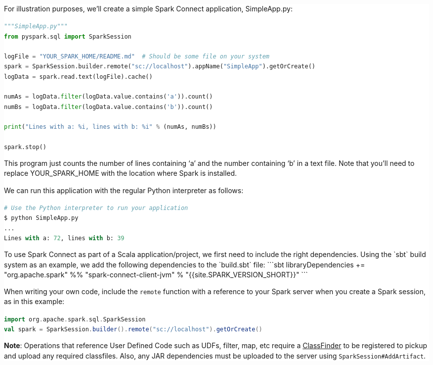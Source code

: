 
For illustration purposes, we’ll create a simple Spark Connect application, SimpleApp.py:
```python
"""SimpleApp.py"""
from pyspark.sql import SparkSession

logFile = "YOUR_SPARK_HOME/README.md"  # Should be some file on your system
spark = SparkSession.builder.remote("sc://localhost").appName("SimpleApp").getOrCreate()
logData = spark.read.text(logFile).cache()

numAs = logData.filter(logData.value.contains('a')).count()
numBs = logData.filter(logData.value.contains('b')).count()

print("Lines with a: %i, lines with b: %i" % (numAs, numBs))

spark.stop()
```

This program just counts the number of lines containing ‘a’ and the number containing ‘b’ in a text file.
Note that you’ll need to replace YOUR_SPARK_HOME with the location where Spark is installed.

We can run this application with the regular Python interpreter as follows:
```python
# Use the Python interpreter to run your application
$ python SimpleApp.py
...
Lines with a: 72, lines with b: 39
```
</div>


<div data-lang="scala"  markdown="1">
To use Spark Connect as part of a Scala application/project, we first need to include the right dependencies.
Using the `sbt` build system as an example, we add the following dependencies to the `build.sbt` file:
```sbt
libraryDependencies += "org.apache.spark" %% "spark-connect-client-jvm" % "{{site.SPARK_VERSION_SHORT}}"
```

When writing your own code, include the `remote` function with a reference to
your Spark server when you create a Spark session, as in this example:

```scala
import org.apache.spark.sql.SparkSession
val spark = SparkSession.builder().remote("sc://localhost").getOrCreate()
```


**Note**: Operations that reference User Defined Code such as UDFs, filter, map, etc require a
[ClassFinder](https://github.com/apache/spark/blob/master/sql/connect/common/src/main/scala/org/apache/spark/sql/connect/client/ClassFinder.scala)
to be registered to pickup and upload any required classfiles. Also, any JAR dependencies must be uploaded to the server using `SparkSession#AddArtifact`.
